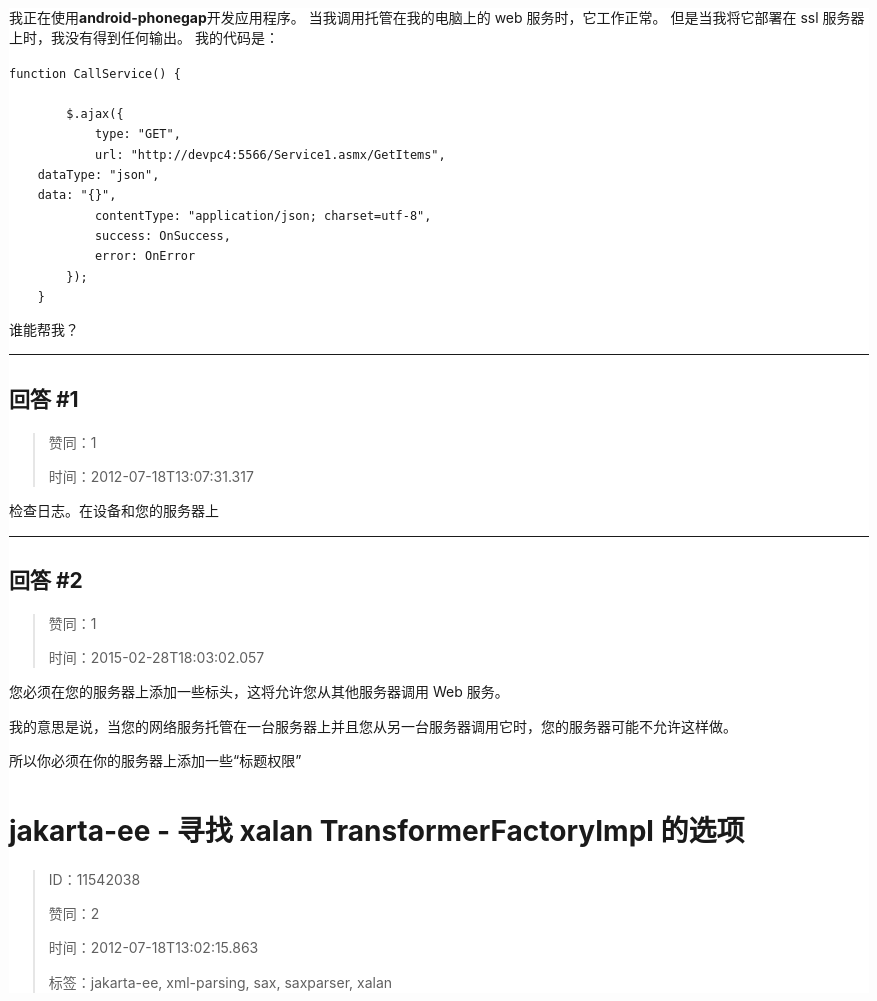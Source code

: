 我正在使用**android-phonegap**开发应用程序。
当我调用托管在我的电脑上的 web 服务时，它工作正常。
但是当我将它部署在 ssl 服务器上时，我没有得到任何输出。
我的代码是：

```
function CallService() {

        $.ajax({
            type: "GET",
            url: "http://devpc4:5566/Service1.asmx/GetItems",
    dataType: "json",
    data: "{}",
            contentType: "application/json; charset=utf-8",
            success: OnSuccess,
            error: OnError
        });
    } 
```

谁能帮我？

* * *

## 回答 #1

> 赞同：1
> 
> 时间：2012-07-18T13:07:31.317

检查日志。在设备和您的服务器上

* * *

## 回答 #2

> 赞同：1
> 
> 时间：2015-02-28T18:03:02.057

您必须在您的服务器上添加一些标头，这将允许您从其他服务器调用 Web 服务。

我的意思是说，当您的网络服务托管在一台服务器上并且您从另一台服务器调用它时，您的服务器可能不允许这样做。

所以你必须在你的服务器上添加一些“标题权限”

# jakarta-ee - 寻找 xalan TransformerFactoryImpl 的选项

> ID：11542038
> 
> 赞同：2
> 
> 时间：2012-07-18T13:02:15.863
> 
> 标签：jakarta-ee, xml-parsing, sax, saxparser, xalan
